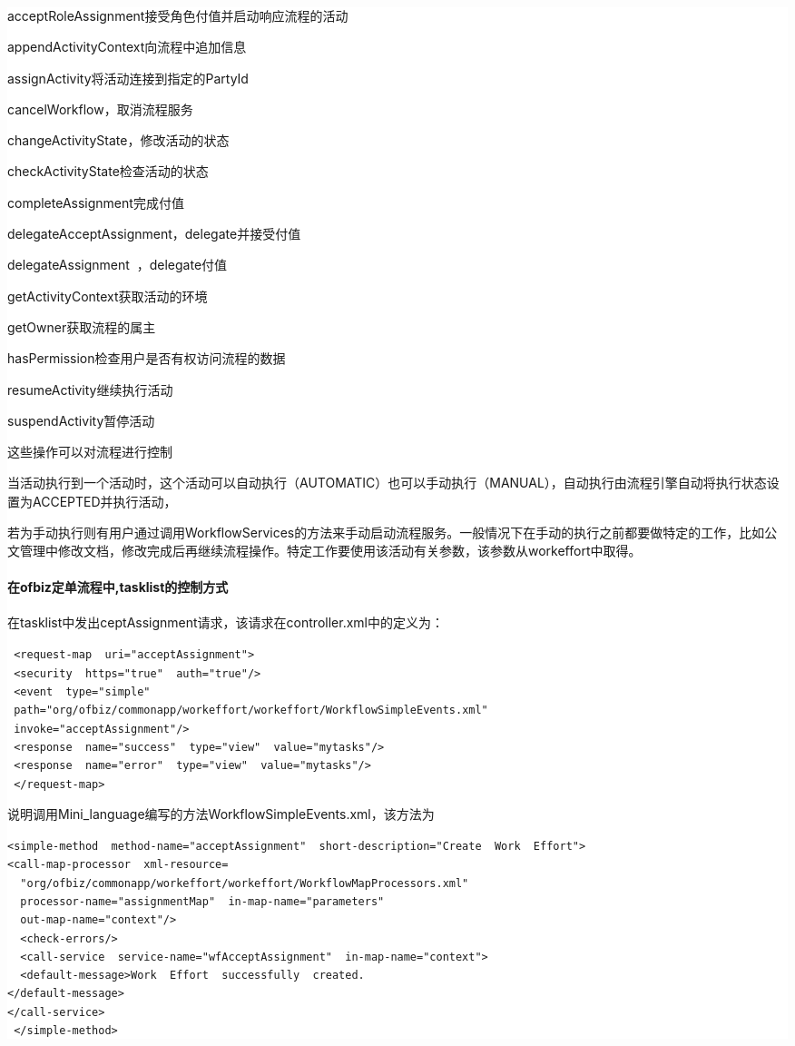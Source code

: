 acceptRoleAssignment接受角色付值并启动响应流程的活动

appendActivityContext向流程中追加信息

assignActivity将活动连接到指定的PartyId

cancelWorkflow，取消流程服务

changeActivityState，修改活动的状态

checkActivityState检查活动的状态

completeAssignment完成付值

delegateAcceptAssignment，delegate并接受付值

delegateAssignment  ，delegate付值

getActivityContext获取活动的环境

getOwner获取流程的属主

hasPermission检查用户是否有权访问流程的数据

resumeActivity继续执行活动

suspendActivity暂停活动

这些操作可以对流程进行控制

当活动执行到一个活动时，这个活动可以自动执行（AUTOMATIC）也可以手动执行（MANUAL），自动执行由流程引擎自动将执行状态设置为ACCEPTED并执行活动，

若为手动执行则有用户通过调用WorkflowServices的方法来手动启动流程服务。一般情况下在手动的执行之前都要做特定的工作，比如公文管理中修改文档，修改完成后再继续流程操作。特定工作要使用该活动有关参数，该参数从workeffort中取得。

#### 在ofbiz定单流程中,tasklist的控制方式

在tasklist中发出ceptAssignment请求，该请求在controller.xml中的定义为：


     <request-map  uri="acceptAssignment">
     <security  https="true"  auth="true"/>
     <event  type="simple" 
     path="org/ofbiz/commonapp/workeffort/workeffort/WorkflowSimpleEvents.xml" 
     invoke="acceptAssignment"/>
     <response  name="success"  type="view"  value="mytasks"/>
     <response  name="error"  type="view"  value="mytasks"/>
     </request-map>



说明调用Mini_language编写的方法WorkflowSimpleEvents.xml，该方法为



    <simple-method  method-name="acceptAssignment"  short-description="Create  Work  Effort">
    <call-map-processor  xml-resource=
      "org/ofbiz/commonapp/workeffort/workeffort/WorkflowMapProcessors.xml"
      processor-name="assignmentMap"  in-map-name="parameters" 
      out-map-name="context"/>
      <check-errors/>
      <call-service  service-name="wfAcceptAssignment"  in-map-name="context">
      <default-message>Work  Effort  successfully  created.
    </default-message>
    </call-service>
     </simple-method>
